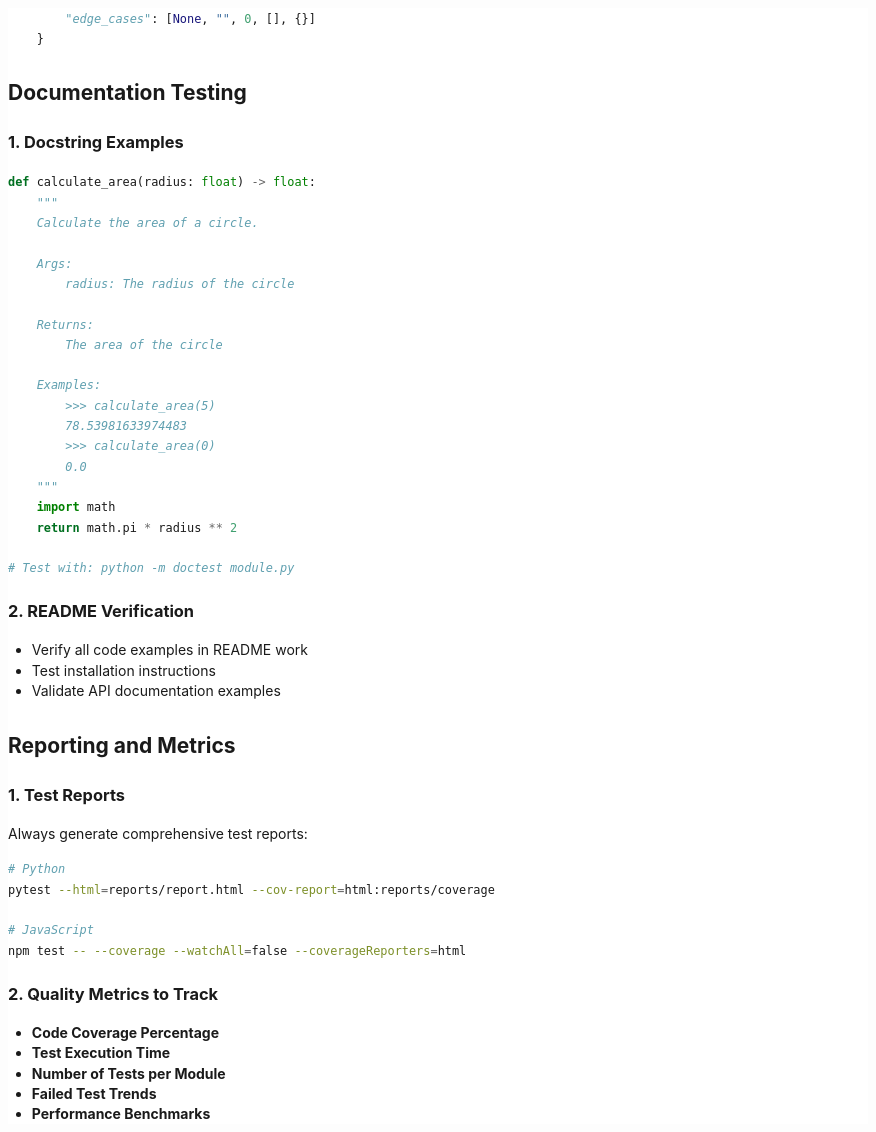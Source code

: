 ```python
        "edge_cases": [None, "", 0, [], {}]
    }
```

## Documentation Testing

### 1. Docstring Examples
```python
def calculate_area(radius: float) -> float:
    """
    Calculate the area of a circle.
    
    Args:
        radius: The radius of the circle
        
    Returns:
        The area of the circle
        
    Examples:
        >>> calculate_area(5)
        78.53981633974483
        >>> calculate_area(0)
        0.0
    """
    import math
    return math.pi * radius ** 2

# Test with: python -m doctest module.py
```

### 2. README Verification
- Verify all code examples in README work
- Test installation instructions
- Validate API documentation examples

## Reporting and Metrics

### 1. Test Reports
Always generate comprehensive test reports:
```bash
# Python
pytest --html=reports/report.html --cov-report=html:reports/coverage

# JavaScript
npm test -- --coverage --watchAll=false --coverageReporters=html
```

### 2. Quality Metrics to Track
- **Code Coverage Percentage**
- **Test Execution Time**
- **Number of Tests per Module**
- **Failed Test Trends**
- **Performance Benchmarks**
